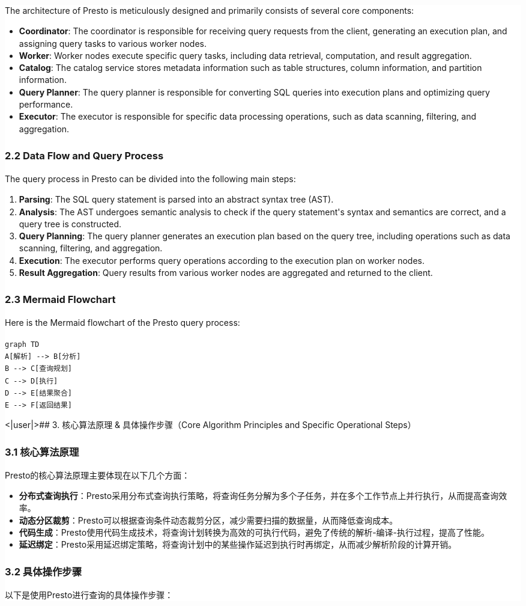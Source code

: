 The architecture of Presto is meticulously designed and primarily consists of several core components:

- **Coordinator**: The coordinator is responsible for receiving query requests from the client, generating an execution plan, and assigning query tasks to various worker nodes.
- **Worker**: Worker nodes execute specific query tasks, including data retrieval, computation, and result aggregation.
- **Catalog**: The catalog service stores metadata information such as table structures, column information, and partition information.
- **Query Planner**: The query planner is responsible for converting SQL queries into execution plans and optimizing query performance.
- **Executor**: The executor is responsible for specific data processing operations, such as data scanning, filtering, and aggregation.

### 2.2 Data Flow and Query Process

The query process in Presto can be divided into the following main steps:

1. **Parsing**: The SQL query statement is parsed into an abstract syntax tree (AST).
2. **Analysis**: The AST undergoes semantic analysis to check if the query statement's syntax and semantics are correct, and a query tree is constructed.
3. **Query Planning**: The query planner generates an execution plan based on the query tree, including operations such as data scanning, filtering, and aggregation.
4. **Execution**: The executor performs query operations according to the execution plan on worker nodes.
5. **Result Aggregation**: Query results from various worker nodes are aggregated and returned to the client.

### 2.3 Mermaid Flowchart

Here is the Mermaid flowchart of the Presto query process:

```mermaid
graph TD
A[解析] --> B[分析]
B --> C[查询规划]
C --> D[执行]
D --> E[结果聚合]
E --> F[返回结果]
```

<|user|>## 3. 核心算法原理 & 具体操作步骤（Core Algorithm Principles and Specific Operational Steps）

### 3.1 核心算法原理

Presto的核心算法原理主要体现在以下几个方面：

- **分布式查询执行**：Presto采用分布式查询执行策略，将查询任务分解为多个子任务，并在多个工作节点上并行执行，从而提高查询效率。
- **动态分区裁剪**：Presto可以根据查询条件动态裁剪分区，减少需要扫描的数据量，从而降低查询成本。
- **代码生成**：Presto使用代码生成技术，将查询计划转换为高效的可执行代码，避免了传统的解析-编译-执行过程，提高了性能。
- **延迟绑定**：Presto采用延迟绑定策略，将查询计划中的某些操作延迟到执行时再绑定，从而减少解析阶段的计算开销。

### 3.2 具体操作步骤

以下是使用Presto进行查询的具体操作步骤：
